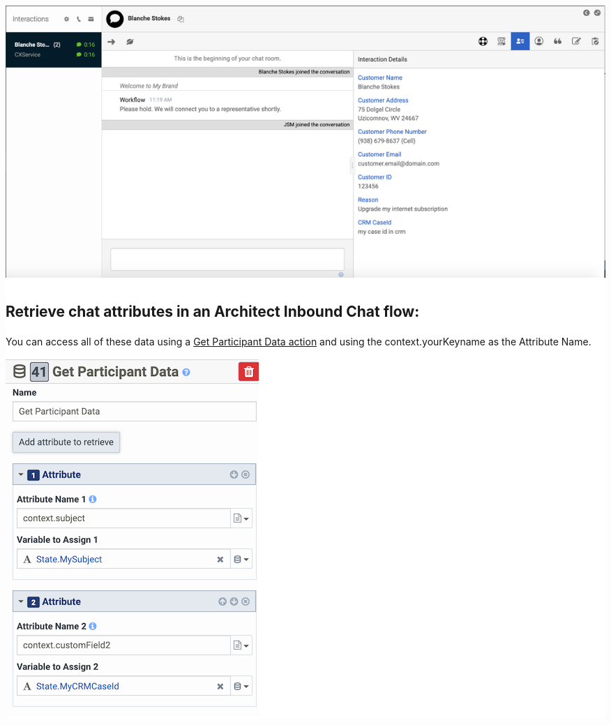 ![Chat v2 Interaction Details](ChatInteractionDetails.png)

## Retrieve chat attributes in an Architect Inbound Chat flow:

You can access all of these data using a [Get Participant Data action](https://help.mypurecloud.com/articles/get-participant-data-action/) and using the context.yourKeyname as the Attribute Name.

![Get Participant Data](ChatGetParticipantData.png)
